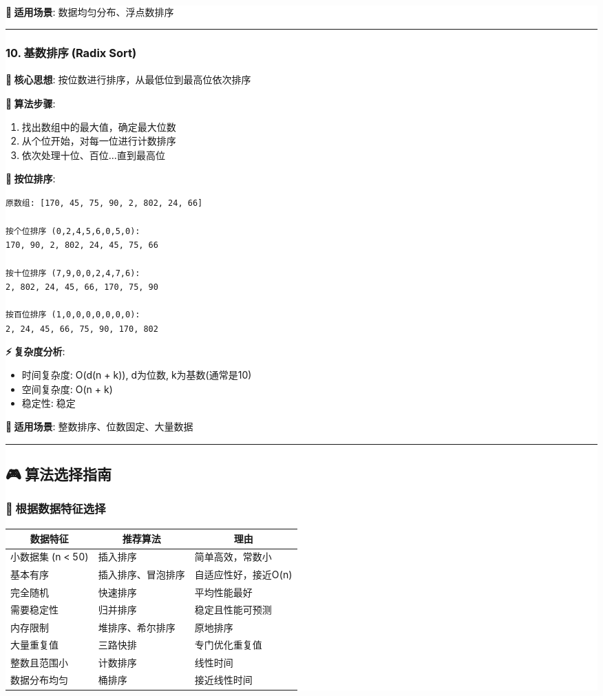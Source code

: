**🎯 适用场景**: 数据均匀分布、浮点数排序

---

### 10. 基数排序 (Radix Sort)

**🎯 核心思想**: 按位数进行排序，从最低位到最高位依次排序

**📖 算法步骤**:
1. 找出数组中的最大值，确定最大位数
2. 从个位开始，对每一位进行计数排序
3. 依次处理十位、百位...直到最高位

**🎨 按位排序**:
```
原数组: [170, 45, 75, 90, 2, 802, 24, 66]

按个位排序 (0,2,4,5,6,0,5,0):
170, 90, 2, 802, 24, 45, 75, 66

按十位排序 (7,9,0,0,2,4,7,6):
2, 802, 24, 45, 66, 170, 75, 90

按百位排序 (1,0,0,0,0,0,0,0):
2, 24, 45, 66, 75, 90, 170, 802
```

**⚡ 复杂度分析**:
- 时间复杂度: O(d(n + k)), d为位数, k为基数(通常是10)
- 空间复杂度: O(n + k)
- 稳定性: 稳定

**🎯 适用场景**: 整数排序、位数固定、大量数据

---

## 🎮 算法选择指南

### 🎯 根据数据特征选择

| 数据特征 | 推荐算法 | 理由 |
|---------|---------|------|
| 小数据集 (n < 50) | 插入排序 | 简单高效，常数小 |
| 基本有序 | 插入排序、冒泡排序 | 自适应性好，接近O(n) |
| 完全随机 | 快速排序 | 平均性能最好 |
| 需要稳定性 | 归并排序 | 稳定且性能可预测 |
| 内存限制 | 堆排序、希尔排序 | 原地排序 |
| 大量重复值 | 三路快排 | 专门优化重复值 |
| 整数且范围小 | 计数排序 | 线性时间 |
| 数据分布均匀 | 桶排序 | 接近线性时间 |
